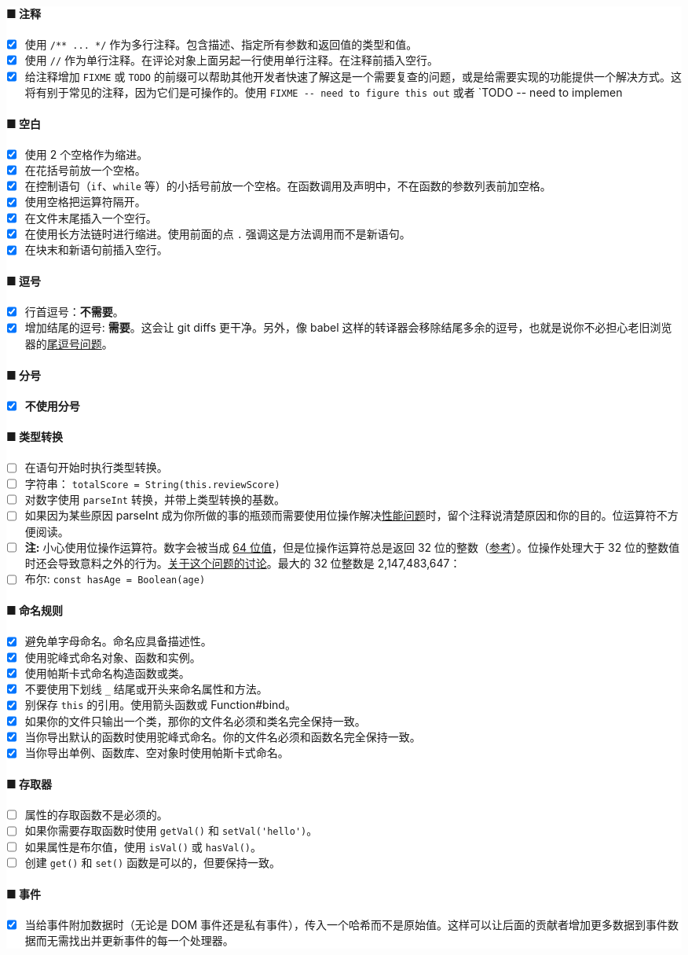 #### ■ 注释
  - [x] 使用 `/** ... */` 作为多行注释。包含描述、指定所有参数和返回值的类型和值。
  - [x] 使用 `//` 作为单行注释。在评论对象上面另起一行使用单行注释。在注释前插入空行。
  - [x] 给注释增加 `FIXME` 或 `TODO` 的前缀可以帮助其他开发者快速了解这是一个需要复查的问题，或是给需要实现的功能提供一个解决方式。这将有别于常见的注释，因为它们是可操作的。使用 `FIXME -- need to figure this out` 或者 `TODO -- need to implemen

#### ■ 空白
  - [x] 使用 2 个空格作为缩进。
  - [x] 在花括号前放一个空格。
  - [x] 在控制语句（`if`、`while` 等）的小括号前放一个空格。在函数调用及声明中，不在函数的参数列表前加空格。
  - [x] 使用空格把运算符隔开。
  - [x] 在文件末尾插入一个空行。
  - [x] 在使用长方法链时进行缩进。使用前面的点 `.` 强调这是方法调用而不是新语句。
  - [x] 在块末和新语句前插入空行。
  
#### ■ 逗号
  - [x] 行首逗号：**不需要**。
  - [x] 增加结尾的逗号: **需要**。这会让 git diffs 更干净。另外，像 babel 这样的转译器会移除结尾多余的逗号，也就是说你不必担心老旧浏览器的[尾逗号问题](es5/README.md#commas)。

#### ■ 分号
  - [x] **不使用分号**
  
#### ■ 类型转换
  - [ ] 在语句开始时执行类型转换。 
  - [ ] 字符串： ```totalScore = String(this.reviewScore)```
  - [ ] 对数字使用 `parseInt` 转换，并带上类型转换的基数。
  - [ ] 如果因为某些原因 parseInt 成为你所做的事的瓶颈而需要使用位操作解决[性能问题](http://jsperf.com/coercion-vs-casting/3)时，留个注释说清楚原因和你的目的。位运算符不方便阅读。
  - [ ] **注:** 小心使用位操作运算符。数字会被当成 [64 位值](http://es5.github.io/#x4.3.19)，但是位操作运算符总是返回 32 位的整数（[参考](http://es5.github.io/#x11.7)）。位操作处理大于 32 位的整数值时还会导致意料之外的行为。[关于这个问题的讨论](https://github.com/airbnb/javascript/issues/109)。最大的 32 位整数是 2,147,483,647：
  - [ ] 布尔: ```const hasAge = Boolean(age)```
  
#### ■ 命名规则
  - [x] 避免单字母命名。命名应具备描述性。
  - [x] 使用驼峰式命名对象、函数和实例。
  - [x] 使用帕斯卡式命名构造函数或类。
  - [x] 不要使用下划线 `_` 结尾或开头来命名属性和方法。
  - [x] 别保存 `this` 的引用。使用箭头函数或 Function#bind。
  - [x] 如果你的文件只输出一个类，那你的文件名必须和类名完全保持一致。
  - [x] 当你导出默认的函数时使用驼峰式命名。你的文件名必须和函数名完全保持一致。
  - [x] 当你导出单例、函数库、空对象时使用帕斯卡式命名。

#### ■ 存取器
  - [ ] 属性的存取函数不是必须的。
  - [ ] 如果你需要存取函数时使用 `getVal()` 和 `setVal('hello')`。
  - [ ] 如果属性是布尔值，使用 `isVal()` 或 `hasVal()`。
  - [ ] 创建 `get()` 和 `set()` 函数是可以的，但要保持一致。
  
#### ■ 事件
  - [x] 当给事件附加数据时（无论是 DOM 事件还是私有事件），传入一个哈希而不是原始值。这样可以让后面的贡献者增加更多数据到事件数据而无需找出并更新事件的每一个处理器。
